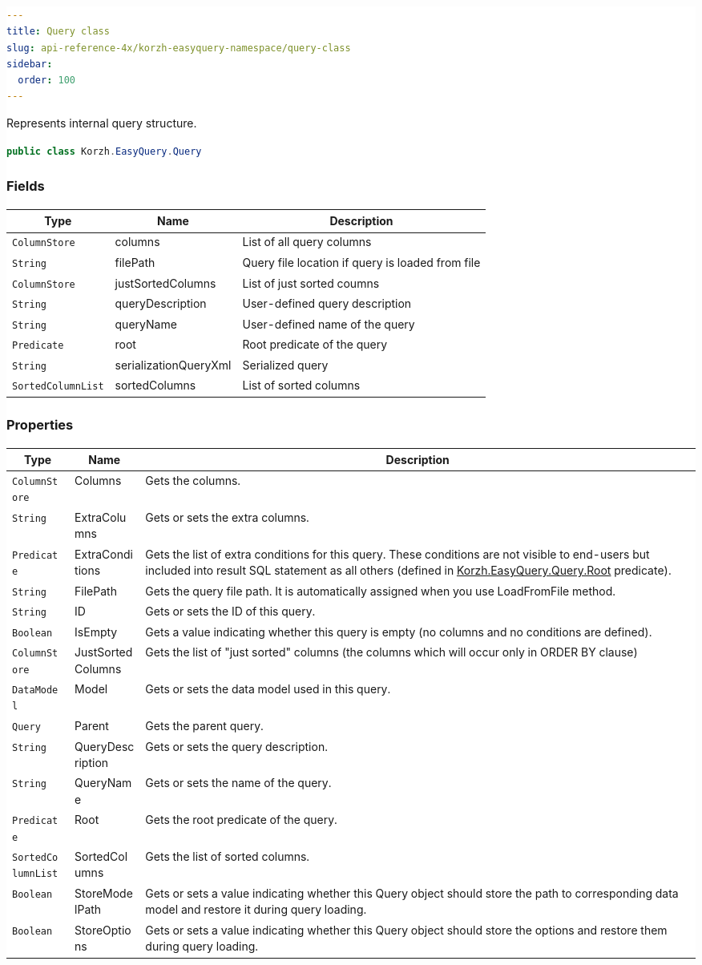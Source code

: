 ```yaml
---
title: Query class
slug: api-reference-4x/korzh-easyquery-namespace/query-class
sidebar:
  order: 100
---
```


Represents internal query structure.
```csharp
public class Korzh.EasyQuery.Query

```

### Fields

| Type | Name | Description | 
| --- | --- | --- | 
| `ColumnStore` | columns | List of all query columns | 
| `String` | filePath | Query file location if query is loaded from file | 
| `ColumnStore` | justSortedColumns | List of just sorted coumns | 
| `String` | queryDescription | User-defined query description | 
| `String` | queryName | User-defined name of the query | 
| `Predicate` | root | Root predicate of the query | 
| `String` | serializationQueryXml | Serialized query | 
| `SortedColumnList` | sortedColumns | List of sorted columns | 


### Properties

| Type | Name | Description | 
| --- | --- | --- | 
| `ColumnStore` | Columns | Gets the columns. | 
| `String` | ExtraColumns | Gets or sets the extra columns. | 
| `Predicate` | ExtraConditions | Gets the list of extra conditions for this query.  These conditions are not visible to end-users but included into result SQL statement as all others (defined in [Korzh.EasyQuery.Query.Root](///////////////easyquery/docs/api-reference-4x/korzh-easyquery-namespace/query-class) predicate). | 
| `String` | FilePath | Gets the query file path. It is automatically assigned when you use LoadFromFile method. | 
| `String` | ID | Gets or sets the ID of this query. | 
| `Boolean` | IsEmpty | Gets a value indicating whether this query is empty (no columns and no conditions are defined). | 
| `ColumnStore` | JustSortedColumns | Gets the list of "just sorted" columns (the columns which will occur only in ORDER BY clause) | 
| `DataModel` | Model | Gets or sets the data model used in this query. | 
| `Query` | Parent | Gets the parent query. | 
| `String` | QueryDescription | Gets or sets the query description. | 
| `String` | QueryName | Gets or sets the name of the query. | 
| `Predicate` | Root | Gets the root predicate of the query. | 
| `SortedColumnList` | SortedColumns | Gets the list of sorted columns. | 
| `Boolean` | StoreModelPath | Gets or sets a value indicating whether this Query object should store the path  to corresponding data model and restore it during query loading. | 
| `Boolean` | StoreOptions | Gets or sets a value indicating whether this Query object should store the options  and restore them during query loading. | 